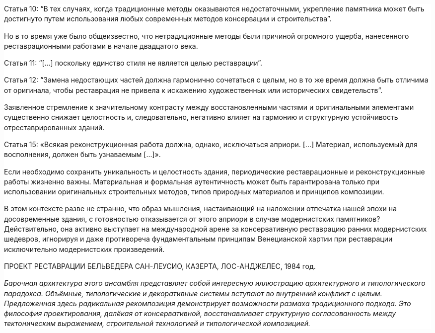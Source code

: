 Статья 10: “В тех случаях, когда традиционные методы оказываются недостаточными, укрепление памятника может быть достигнуто путем использования любых современных методов консервации и строительства”.

Но в то время уже было общеизвестно, что нетрадиционные методы были причиной огромного ущерба, нанесенного реставрационными работами в начале двадцатого века.

Статья 11: “[...] поскольку единство стиля не является целью реставрации”.

Статья 12: “Замена недостающих частей должна гармонично сочетаться с целым, но в то же время должна быть отличима от оригинала, чтобы реставрация не привела к искажению художественных или исторических свидетельств”.

Заявленное стремление к значительному контрасту между восстановленными частями и оригинальными элементами существенно снижает целостность и, следовательно, негативно влияет на гармонию и структурную устойчивость отреставрированных зданий.

Статья 15: «Всякая реконструкционная работа должна, однако, исключаться априори. [...] Материал, используемый для восполнения, должен быть узнаваемым [...]».

Если необходимо сохранить уникальность и целостность здания, периодические реставрационные и реконструкционные работы жизненно важны. Материальная и формальная аутентичность может быть гарантирована только при использовании оригинальных строительных методов, типов природных материалов и принципов композиции.

В этом контексте разве не странно, что образ мышления, настаивающий на наложении отпечатка нашей эпохи на досовременные здания, с готовностью отказывается от этого априори в случае модернистских памятников? Действительно, она активно выступает на международной арене за консервативную реставрацию ранних модернистских шедевров, игнорируя и даже противореча фундаментальным принципам Венецианской хартии при реставрации исключительно модернистских произведений.

ПРОЕКТ РЕСТАВРАЦИИ БЕЛЬВЕДЕРА САН-ЛЕУСИО, КАЗЕРТА, ЛОС-АНДЖЕЛЕС, 1984 год.

*Барочная архитектура этого ансамбля представляет собой интересную иллюстрацию архитектурного и типологического парадокса. Объёмные, типологические и декоративные системы вступают во внутренний конфликт с целым. Предложенная здесь радикальная рекомпозиция демонстрирует возможности размаха традиционного подхода. Это философия проектирования, далёкая от консервативной, восстанавливает структурную согласованность между тектоническим выражением, строительной технологией и типологической композицией.*
